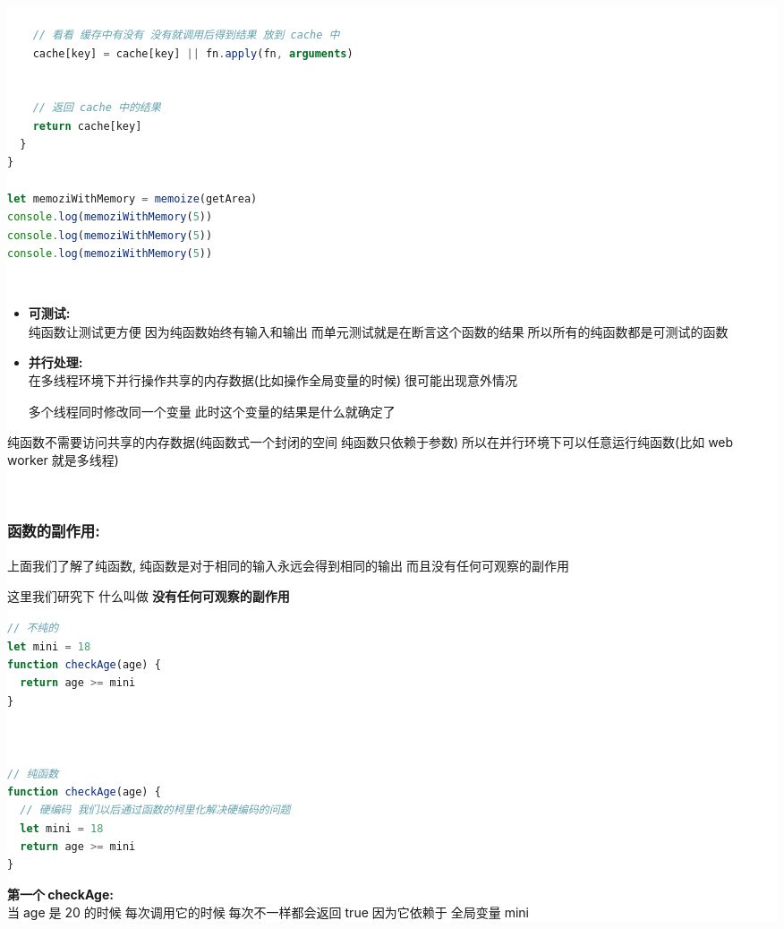 ```js

    // 看看 缓存中有没有 没有就调用后得到结果 放到 cache 中
    cache[key] = cache[key] || fn.apply(fn, arguments)


    // 返回 cache 中的结果
    return cache[key]
  }
}

let memoziWithMemory = memoize(getArea)
console.log(memoziWithMemory(5))
console.log(memoziWithMemory(5))
console.log(memoziWithMemory(5))
```

<br>

- **可测试:**  
纯函数让测试更方便 因为纯函数始终有输入和输出 而单元测试就是在断言这个函数的结果 所以所有的纯函数都是可测试的函数

- **并行处理:**  
在多线程环境下并行操作共享的内存数据(比如操作全局变量的时候) 很可能出现意外情况  

    多个线程同时修改同一个变量 此时这个变量的结果是什么就确定了

纯函数不需要访问共享的内存数据(纯函数式一个封闭的空间 纯函数只依赖于参数) 所以在并行环境下可以任意运行纯函数(比如 web worker 就是多线程)  

<br>

### **函数的副作用:** 
上面我们了解了纯函数, 纯函数是对于相同的输入永远会得到相同的输出 而且没有任何可观察的副作用

这里我们研究下 什么叫做 **没有任何可观察的副作用**  

```js
// 不纯的
let mini = 18
function checkAge(age) {
  return age >= mini
}



// 纯函数
function checkAge(age) {
  // 硬编码 我们以后通过函数的柯里化解决硬编码的问题
  let mini = 18
  return age >= mini
}
```

**第一个 checkAge:**  
当 age 是 20 的时候 每次调用它的时候 每次不一样都会返回 true 因为它依赖于 全局变量 mini  

